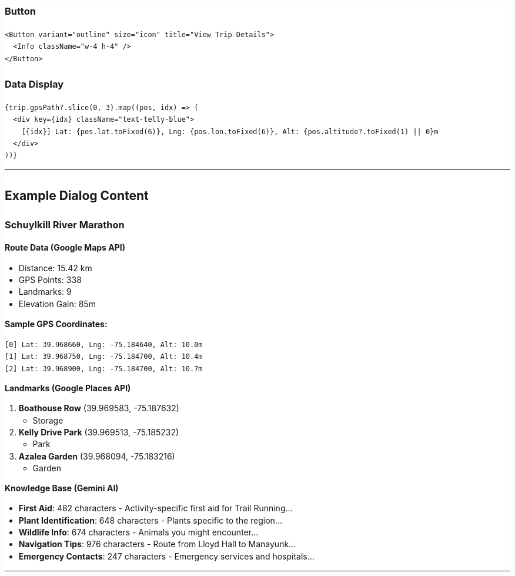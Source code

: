 ### Button
```tsx
<Button variant="outline" size="icon" title="View Trip Details">
  <Info className="w-4 h-4" />
</Button>
```

### Data Display
```tsx
{trip.gpsPath?.slice(0, 3).map((pos, idx) => (
  <div key={idx} className="text-telly-blue">
    [{idx}] Lat: {pos.lat.toFixed(6)}, Lng: {pos.lon.toFixed(6)}, Alt: {pos.altitude?.toFixed(1) || 0}m
  </div>
))}
```

---

## Example Dialog Content

### Schuylkill River Marathon

**Route Data (Google Maps API)**
- Distance: 15.42 km
- GPS Points: 338
- Landmarks: 9
- Elevation Gain: 85m

**Sample GPS Coordinates:**
```
[0] Lat: 39.968660, Lng: -75.184640, Alt: 10.0m
[1] Lat: 39.968750, Lng: -75.184700, Alt: 10.4m
[2] Lat: 39.968900, Lng: -75.184700, Alt: 10.7m
```

**Landmarks (Google Places API)**
1. **Boathouse Row** (39.969583, -75.187632)
   - Storage
2. **Kelly Drive Park** (39.969513, -75.185232)
   - Park
3. **Azalea Garden** (39.968094, -75.183216)
   - Garden

**Knowledge Base (Gemini AI)**
- **First Aid**: 482 characters - Activity-specific first aid for Trail Running...
- **Plant Identification**: 648 characters - Plants specific to the region...
- **Wildlife Info**: 674 characters - Animals you might encounter...
- **Navigation Tips**: 976 characters - Route from Lloyd Hall to Manayunk...
- **Emergency Contacts**: 247 characters - Emergency services and hospitals...

---
